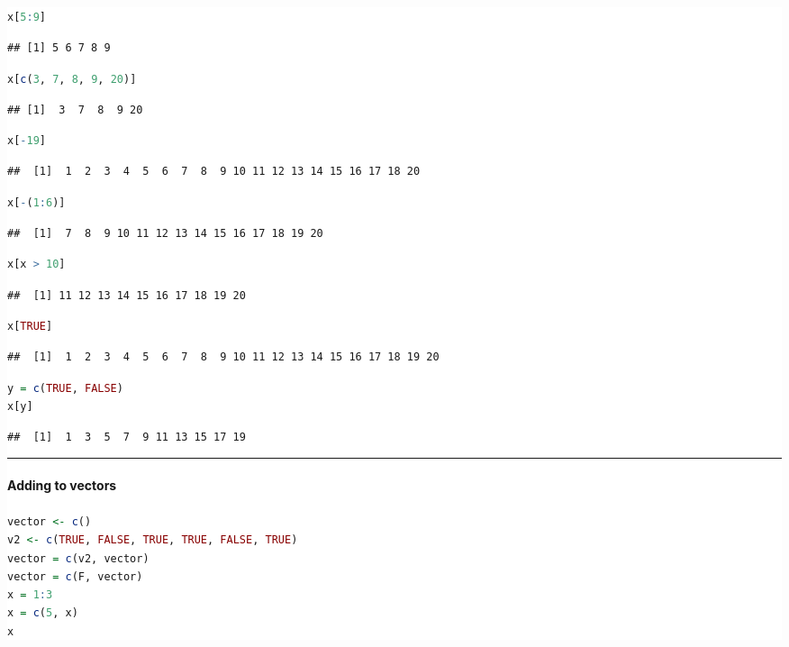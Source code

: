 ```r
x[5:9]
```

```
## [1] 5 6 7 8 9
```

```r
x[c(3, 7, 8, 9, 20)]
```

```
## [1]  3  7  8  9 20
```

```r
x[-19]
```

```
##  [1]  1  2  3  4  5  6  7  8  9 10 11 12 13 14 15 16 17 18 20
```

```r
x[-(1:6)]
```

```
##  [1]  7  8  9 10 11 12 13 14 15 16 17 18 19 20
```

```r
x[x > 10]
```

```
##  [1] 11 12 13 14 15 16 17 18 19 20
```

```r
x[TRUE]
```

```
##  [1]  1  2  3  4  5  6  7  8  9 10 11 12 13 14 15 16 17 18 19 20
```

```r
y = c(TRUE, FALSE)
x[y]
```

```
##  [1]  1  3  5  7  9 11 13 15 17 19
```

----
#### Adding to vectors


```r
vector <- c()
v2 <- c(TRUE, FALSE, TRUE, TRUE, FALSE, TRUE)
vector = c(v2, vector)
vector = c(F, vector)
x = 1:3
x = c(5, x)
x
```
